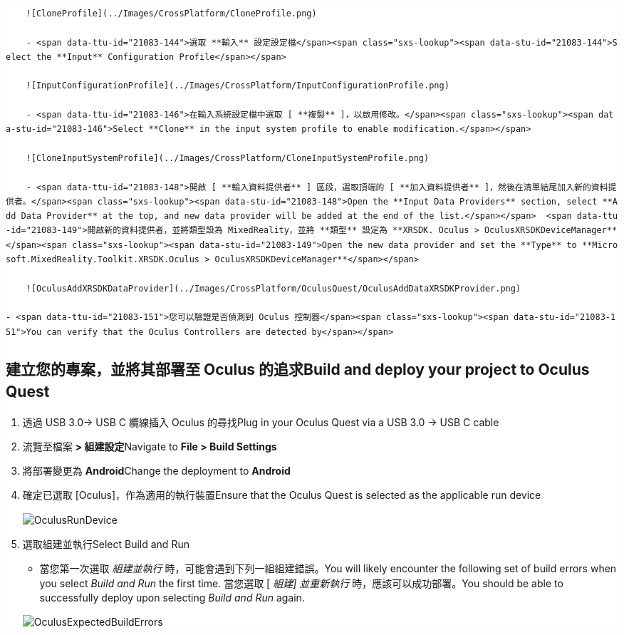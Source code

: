         ![CloneProfile](../Images/CrossPlatform/CloneProfile.png)

        - <span data-ttu-id="21083-144">選取 **輸入** 設定設定檔</span><span class="sxs-lookup"><span data-stu-id="21083-144">Select the **Input** Configuration Profile</span></span>

        ![InputConfigurationProfile](../Images/CrossPlatform/InputConfigurationProfile.png)

        - <span data-ttu-id="21083-146">在輸入系統設定檔中選取 [ **複製** ]，以啟用修改。</span><span class="sxs-lookup"><span data-stu-id="21083-146">Select **Clone** in the input system profile to enable modification.</span></span>

        ![CloneInputSystemProfile](../Images/CrossPlatform/CloneInputSystemProfile.png)

        - <span data-ttu-id="21083-148">開啟 [ **輸入資料提供者** ] 區段，選取頂端的 [ **加入資料提供者** ]，然後在清單結尾加入新的資料提供者。</span><span class="sxs-lookup"><span data-stu-id="21083-148">Open the **Input Data Providers** section, select **Add Data Provider** at the top, and new data provider will be added at the end of the list.</span></span>  <span data-ttu-id="21083-149">開啟新的資料提供者，並將類型設為 MixedReality，並將 **類型** 設定為 **XRSDK. Oculus > OculusXRSDKDeviceManager**</span><span class="sxs-lookup"><span data-stu-id="21083-149">Open the new data provider and set the **Type** to **Microsoft.MixedReality.Toolkit.XRSDK.Oculus > OculusXRSDKDeviceManager**</span></span>

        ![OculusAddXRSDKDataProvider](../Images/CrossPlatform/OculusQuest/OculusAddDataXRSDKProvider.png)

    - <span data-ttu-id="21083-151">您可以驗證是否偵測到 Oculus 控制器</span><span class="sxs-lookup"><span data-stu-id="21083-151">You can verify that the Oculus Controllers are detected by</span></span>

## <a name="build-and-deploy-your-project-to-oculus-quest"></a><span data-ttu-id="21083-152">建立您的專案，並將其部署至 Oculus 的追求</span><span class="sxs-lookup"><span data-stu-id="21083-152">Build and deploy your project to Oculus Quest</span></span>

1. <span data-ttu-id="21083-153">透過 USB 3.0-> USB C 纜線插入 Oculus 的尋找</span><span class="sxs-lookup"><span data-stu-id="21083-153">Plug in your Oculus Quest via a USB 3.0 -> USB C cable</span></span>
1. <span data-ttu-id="21083-154">流覽至檔案 **> 組建設定**</span><span class="sxs-lookup"><span data-stu-id="21083-154">Navigate to **File > Build Settings**</span></span>
1. <span data-ttu-id="21083-155">將部署變更為 **Android**</span><span class="sxs-lookup"><span data-stu-id="21083-155">Change the deployment to **Android**</span></span>
1. <span data-ttu-id="21083-156">確定已選取 [Oculus]，作為適用的執行裝置</span><span class="sxs-lookup"><span data-stu-id="21083-156">Ensure that the Oculus Quest is selected as the applicable run device</span></span>

    ![OculusRunDevice](../Images/CrossPlatform/OculusQuest/OculusRunDevice.png)

1. <span data-ttu-id="21083-158">選取組建並執行</span><span class="sxs-lookup"><span data-stu-id="21083-158">Select Build and Run</span></span>
    - <span data-ttu-id="21083-159">當您第一次選取 *組建並執行* 時，可能會遇到下列一組組建錯誤。</span><span class="sxs-lookup"><span data-stu-id="21083-159">You will likely encounter the following set of build errors when you select *Build and Run* the first time.</span></span> <span data-ttu-id="21083-160">當您選取 [ *組建] 並重新執行* 時，應該可以成功部署。</span><span class="sxs-lookup"><span data-stu-id="21083-160">You should be able to successfully deploy upon selecting *Build and Run* again.</span></span>

    ![OculusExpectedBuildErrors](../Images/CrossPlatform/OculusQuest/OculusExpectedBuildErrors.png)
